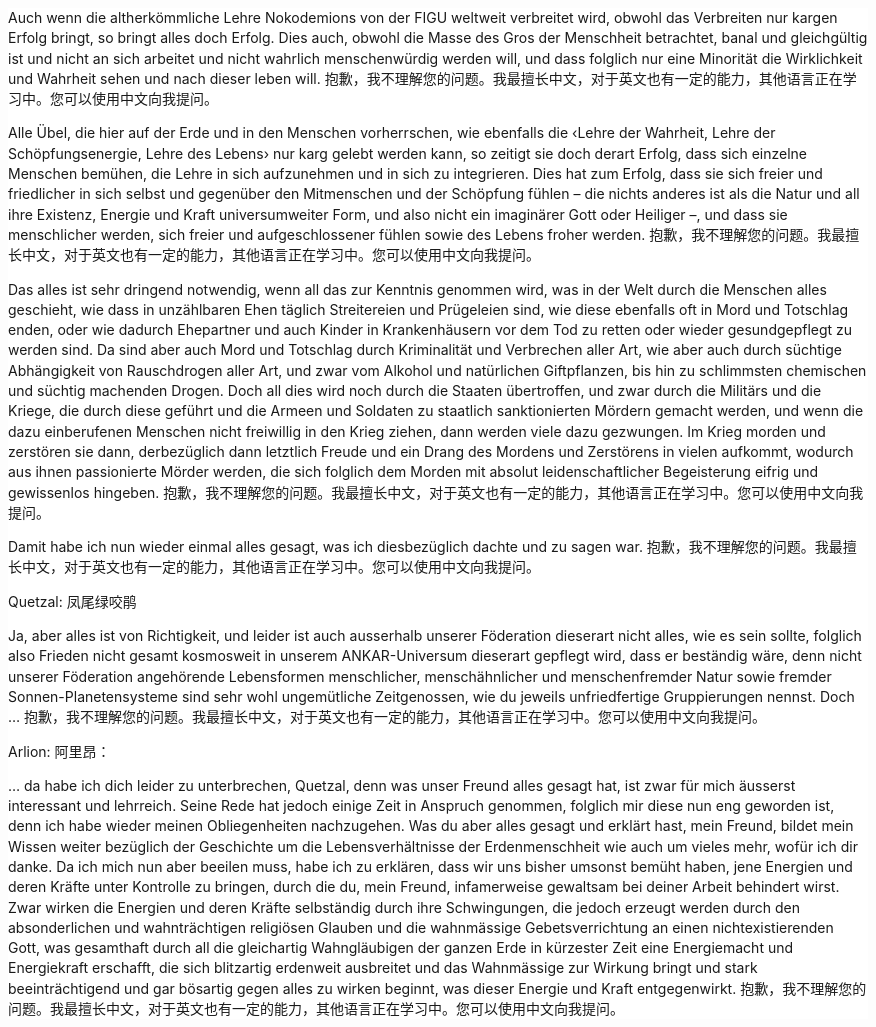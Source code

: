 Auch wenn die altherkömmliche Lehre Nokodemions von der FIGU weltweit verbreitet wird, obwohl das Verbreiten nur kargen Erfolg bringt, so bringt alles doch Erfolg. Dies auch, obwohl die Masse des Gros der Menschheit betrachtet, banal und gleichgültig ist und nicht an sich arbeitet und nicht wahrlich menschenwürdig werden will, und dass folglich nur eine Minorität die Wirklichkeit und Wahrheit sehen und nach dieser leben will.
抱歉，我不理解您的问题。我最擅长中文，对于英文也有一定的能力，其他语言正在学习中。您可以使用中文向我提问。

Alle Übel, die hier auf der Erde und in den Menschen vorherrschen, wie ebenfalls die ‹Lehre der Wahrheit, Lehre der Schöpfungsenergie, Lehre des Lebens› nur karg gelebt werden kann, so zeitigt sie doch derart Erfolg, dass sich einzelne Menschen bemühen, die Lehre in sich aufzunehmen und in sich zu integrieren. Dies hat zum Erfolg, dass sie sich freier und friedlicher in sich selbst und gegenüber den Mitmenschen und der Schöpfung fühlen – die nichts anderes ist als die Natur und all ihre Existenz, Energie und Kraft universumweiter Form, und also nicht ein imaginärer Gott oder Heiliger –, und dass sie menschlicher werden, sich freier und aufgeschlossener fühlen sowie des Lebens froher werden.
抱歉，我不理解您的问题。我最擅长中文，对于英文也有一定的能力，其他语言正在学习中。您可以使用中文向我提问。

Das alles ist sehr dringend notwendig, wenn all das zur Kenntnis genommen wird, was in der Welt durch die Menschen alles geschieht, wie dass in unzählbaren Ehen täglich Streitereien und Prügeleien sind, wie diese ebenfalls oft in Mord und Totschlag enden, oder wie dadurch Ehepartner und auch Kinder in Krankenhäusern vor dem Tod zu retten oder wieder gesundgepflegt zu werden sind. Da sind aber auch Mord und Totschlag durch Kriminalität und Verbrechen aller Art, wie aber auch durch süchtige Abhängigkeit von Rauschdrogen aller Art, und zwar vom Alkohol und natürlichen Giftpflanzen, bis hin zu schlimmsten chemischen und süchtig machenden Drogen. Doch all dies wird noch durch die Staaten übertroffen, und zwar durch die Militärs und die Kriege, die durch diese geführt und die Armeen und Soldaten zu staatlich sanktionierten Mördern gemacht werden, und wenn die dazu einberufenen Menschen nicht freiwillig in den Krieg ziehen, dann werden viele dazu gezwungen. Im Krieg morden und zerstören sie dann, derbezüglich dann letztlich Freude und ein Drang des Mordens und Zerstörens in vielen aufkommt, wodurch aus ihnen passionierte Mörder werden, die sich folglich dem Morden mit absolut leidenschaftlicher Begeisterung eifrig und gewissenlos hingeben.
抱歉，我不理解您的问题。我最擅长中文，对于英文也有一定的能力，其他语言正在学习中。您可以使用中文向我提问。

Damit habe ich nun wieder einmal alles gesagt, was ich diesbezüglich dachte und zu sagen war.
抱歉，我不理解您的问题。我最擅长中文，对于英文也有一定的能力，其他语言正在学习中。您可以使用中文向我提问。

Quetzal:
凤尾绿咬鹃

Ja, aber alles ist von Richtigkeit, und leider ist auch ausserhalb unserer Föderation dieserart nicht alles, wie es sein sollte, folglich also Frieden nicht gesamt kosmosweit in unserem ANKAR-Universum dieserart gepflegt wird, dass er beständig wäre, denn nicht unserer Föderation angehörende Lebensformen menschlicher, menschähnlicher und menschenfremder Natur sowie fremder Sonnen-Planetensysteme sind sehr wohl ungemütliche Zeitgenossen, wie du jeweils unfriedfertige Gruppierungen nennst. Doch …
抱歉，我不理解您的问题。我最擅长中文，对于英文也有一定的能力，其他语言正在学习中。您可以使用中文向我提问。

Arlion:
阿里昂：

… da habe ich dich leider zu unterbrechen, Quetzal, denn was unser Freund alles gesagt hat, ist zwar für mich äusserst interessant und lehrreich. Seine Rede hat jedoch einige Zeit in Anspruch genommen, folglich mir diese nun eng geworden ist, denn ich habe wieder meinen Obliegenheiten nachzugehen. Was du aber alles gesagt und erklärt hast, mein Freund, bildet mein Wissen weiter bezüglich der Geschichte um die Lebensverhältnisse der Erdenmenschheit wie auch um vieles mehr, wofür ich dir danke. Da ich mich nun aber beeilen muss, habe ich zu erklären, dass wir uns bisher umsonst bemüht haben, jene Energien und deren Kräfte unter Kontrolle zu bringen, durch die du, mein Freund, infamerweise gewaltsam bei deiner Arbeit behindert wirst. Zwar wirken die Energien und deren Kräfte selbständig durch ihre Schwingungen, die jedoch erzeugt werden durch den absonderlichen und wahnträchtigen religiösen Glauben und die wahnmässige Gebetsverrichtung an einen nichtexistierenden Gott, was gesamthaft durch all die gleichartig Wahngläubigen der ganzen Erde in kürzester Zeit eine Energiemacht und Energiekraft erschafft, die sich blitzartig erdenweit ausbreitet und das Wahnmässige zur Wirkung bringt und stark beeinträchtigend und gar bösartig gegen alles zu wirken beginnt, was dieser Energie und Kraft entgegenwirkt.
抱歉，我不理解您的问题。我最擅长中文，对于英文也有一定的能力，其他语言正在学习中。您可以使用中文向我提问。
